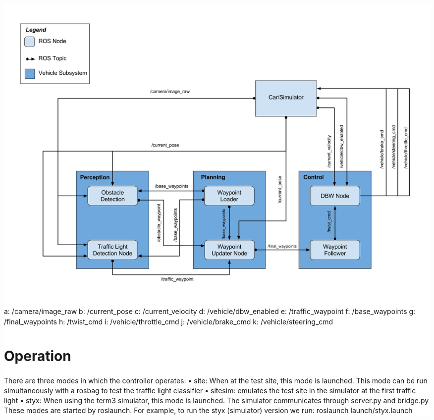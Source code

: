 ![alt text](imgs/Implementation%20Node.png)
  
  a: /camera/image_raw
  b: /current_pose
  c: /current_velocity
  d: /vehicle/dbw_enabled
  e: /traffic_waypoint
  f: /base_waypoints
  g: /final_waypoints
  h: /twist_cmd
  i: /vehicle/throttle_cmd
  j: /vehicle/brake_cmd
  k: /vehicle/steering_cmd

# Operation

There are three modes in which the controller operates:
•	site: When at the test site, this mode is launched. This mode can be run simultaneously with a rosbag to test the traffic light     classifier
•	sitesim: emulates the test site in the simulator at the first traffic light
•	styx: When using the term3 simulator, this mode is launched. The simulator communicates through server.py and bridge.py
These modes are started by roslaunch. For example, to run the styx (simulator) version we run:
roslaunch launch/styx.launch

